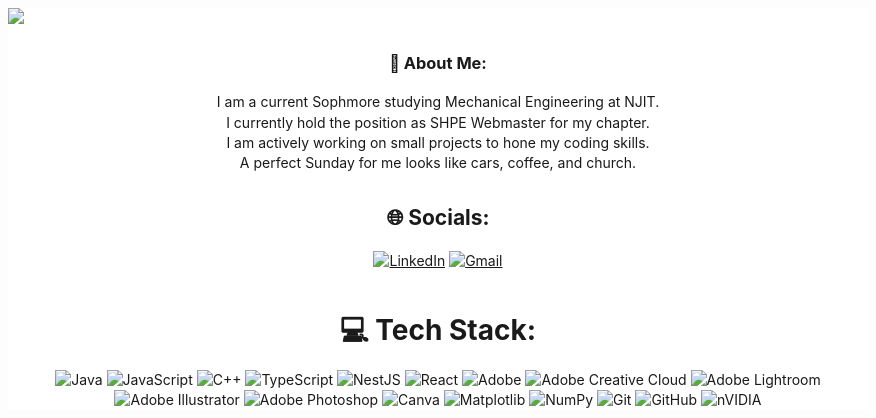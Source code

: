 
<img src="https://capsule-render.vercel.app/api?type=waving&color=gradient&customColorList=6,11,20&height=180&section=header&text=Jossue%20Sarango&fontSize=42&fontColor=fff&animation=twinkling&fontAlignY=32&desc=Mechanical%20Engineer%20%7C%20Class%20of%202028%20%7C%20SHPE%20Webmaster&descAlignY=51&descAlign=50" width="100%"/>

<div align="center">
  
### 💫 About Me:
I am a current Sophmore studying Mechanical Engineering at NJIT. <br />
I currently hold the position as SHPE Webmaster for my chapter. <br />
I am actively working on small projects to hone my coding skills. <br />
A perfect Sunday for me looks like cars, coffee, and church.

<div align="center"> 
 
## 🌐 Socials:
[![LinkedIn](https://img.shields.io/badge/LinkedIn-%230077B5.svg?style=for-the-badge&logo=linkedin&logoColor=white)](https://linkedin.com/in/Jossue-Sarango) 
[![Gmail](https://img.shields.io/badge/Email-D14836?style=for-the-badge&logo=gmail&logoColor=white)](mailto:jossuesarango1@gmail.com) 

<div align="center"> 

# 💻 Tech Stack:
![Java](https://img.shields.io/badge/java-%23ED8B00.svg?style=for-the-badge&logo=openjdk&logoColor=white) 
![JavaScript](https://img.shields.io/badge/javascript-%23323330.svg?style=for-the-badge&logo=javascript&logoColor=%23F7DF1E) 
![C++](https://img.shields.io/badge/c++-%2300599C.svg?style=for-the-badge&logo=c%2B%2B&logoColor=white) 
![TypeScript](https://img.shields.io/badge/typescript-%23007ACC.svg?style=for-the-badge&logo=typescript&logoColor=white) 
![NestJS](https://img.shields.io/badge/nestjs-%23E0234E.svg?style=for-the-badge&logo=nestjs&logoColor=white) 
![React](https://img.shields.io/badge/react-%2320232a.svg?style=for-the-badge&logo=react&logoColor=%2361DAFB) 
![Adobe](https://img.shields.io/badge/adobe-%23FF0000.svg?style=for-the-badge&logo=adobe&logoColor=white) 
![Adobe Creative Cloud](https://img.shields.io/badge/Adobe%20Creative%20Cloud-DA1F26.svg?style=for-the-badge&logo=Adobe%20Creative%20Cloud&logoColor=white) 
![Adobe Lightroom](https://img.shields.io/badge/Adobe%20Lightroom-31A8FF.svg?style=for-the-badge&logo=Adobe%20Lightroom&logoColor=white) 
![Adobe Illustrator](https://img.shields.io/badge/adobe%20illustrator-%23FF9A00.svg?style=for-the-badge&logo=adobe%20illustrator&logoColor=white) 
![Adobe Photoshop](https://img.shields.io/badge/adobe%20photoshop-%2331A8FF.svg?style=for-the-badge&logo=adobe%20photoshop&logoColor=white) 
![Canva](https://img.shields.io/badge/Canva-%2300C4CC.svg?style=for-the-badge&logo=Canva&logoColor=white) 
![Matplotlib](https://img.shields.io/badge/Matplotlib-%23ffffff.svg?style=for-the-badge&logo=Matplotlib&logoColor=black) 
![NumPy](https://img.shields.io/badge/numpy-%23013243.svg?style=for-the-badge&logo=numpy&logoColor=white) 
![Git](https://img.shields.io/badge/git-%23F05033.svg?style=for-the-badge&logo=git&logoColor=white) 
![GitHub](https://img.shields.io/badge/github-%23121011.svg?style=for-the-badge&logo=github&logoColor=white) 
![nVIDIA](https://img.shields.io/badge/nVIDIA-%2376B900.svg?style=for-the-badge&logo=nVIDIA&logoColor=white)
